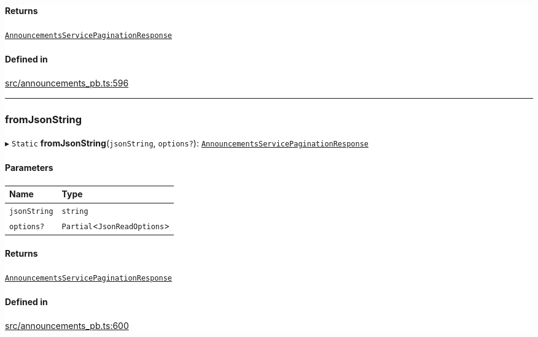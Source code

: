 #### Returns

[`AnnouncementsServicePaginationResponse`](AnnouncementsServicePaginationResponse.md)

#### Defined in

[src/announcements_pb.ts:596](https://github.com/Unaxiom/genesis-ts-sdk/blob/a265138/src/announcements_pb.ts#L596)

___

### fromJsonString

▸ `Static` **fromJsonString**(`jsonString`, `options?`): [`AnnouncementsServicePaginationResponse`](AnnouncementsServicePaginationResponse.md)

#### Parameters

| Name | Type |
| :------ | :------ |
| `jsonString` | `string` |
| `options?` | `Partial`<`JsonReadOptions`\> |

#### Returns

[`AnnouncementsServicePaginationResponse`](AnnouncementsServicePaginationResponse.md)

#### Defined in

[src/announcements_pb.ts:600](https://github.com/Unaxiom/genesis-ts-sdk/blob/a265138/src/announcements_pb.ts#L600)
